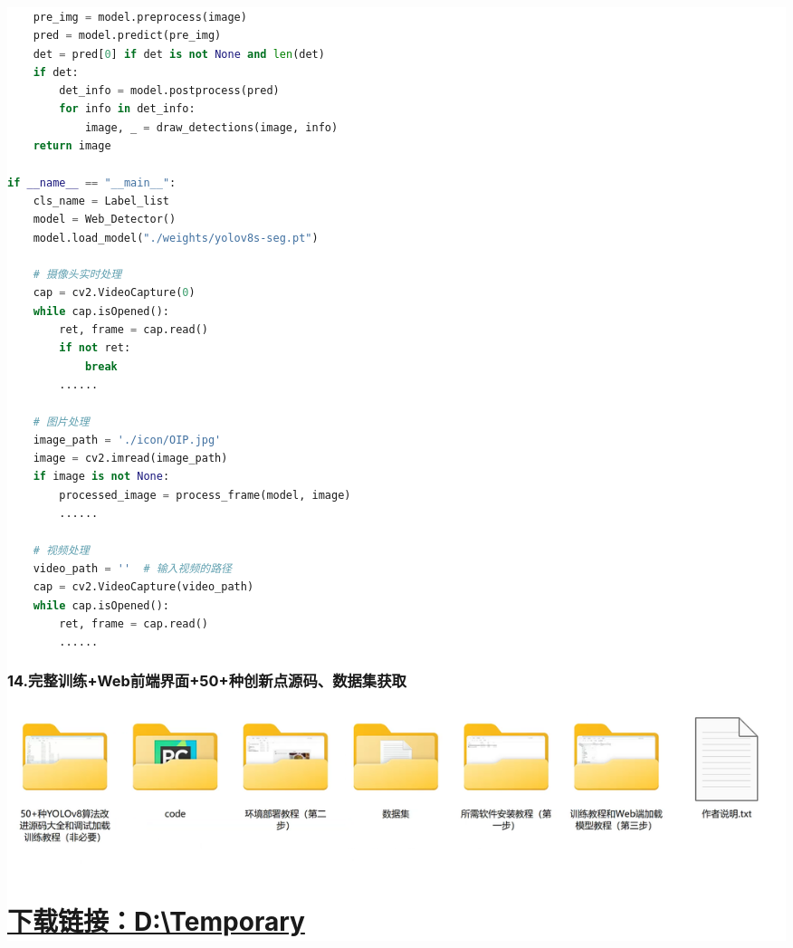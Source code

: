 ```python
    pre_img = model.preprocess(image)
    pred = model.predict(pre_img)
    det = pred[0] if det is not None and len(det)
    if det:
        det_info = model.postprocess(pred)
        for info in det_info:
            image, _ = draw_detections(image, info)
    return image

if __name__ == "__main__":
    cls_name = Label_list
    model = Web_Detector()
    model.load_model("./weights/yolov8s-seg.pt")

    # 摄像头实时处理
    cap = cv2.VideoCapture(0)
    while cap.isOpened():
        ret, frame = cap.read()
        if not ret:
            break
        ......

    # 图片处理
    image_path = './icon/OIP.jpg'
    image = cv2.imread(image_path)
    if image is not None:
        processed_image = process_frame(model, image)
        ......

    # 视频处理
    video_path = ''  # 输入视频的路径
    cap = cv2.VideoCapture(video_path)
    while cap.isOpened():
        ret, frame = cap.read()
        ......
```


### 14.完整训练+Web前端界面+50+种创新点源码、数据集获取

![19.png](19.png)


# [下载链接：D:\Temporary](D:\Temporary)